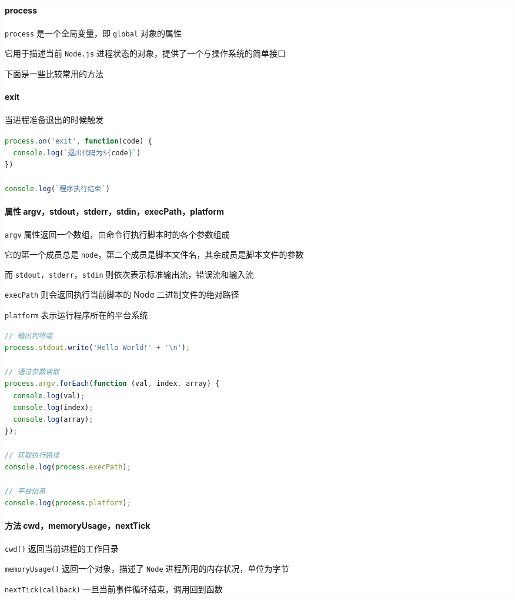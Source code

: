 #### process

`process` 是一个全局变量，即 `global` 对象的属性

它用于描述当前 `Node.js` 进程状态的对象，提供了一个与操作系统的简单接口

下面是一些比较常用的方法

#### exit

当进程准备退出的时候触发

```js
process.on('exit', function(code) {
  console.log(`退出代码为${code}`)
})

console.log(`程序执行结束`)
```

#### 属性 argv，stdout，stderr，stdin，execPath，platform

`argv` 属性返回一个数组，由命令行执行脚本时的各个参数组成

它的第一个成员总是 `node`，第二个成员是脚本文件名，其余成员是脚本文件的参数

而 `stdout`，`stderr`，`stdin` 则依次表示标准输出流，错误流和输入流

`execPath` 则会返回执行当前脚本的 Node 二进制文件的绝对路径

`platform` 表示运行程序所在的平台系统

```js
// 输出到终端
process.stdout.write('Hello World!' + '\n');

// 通过参数读取
process.argv.forEach(function (val, index, array) {
  console.log(val);
  console.log(index);
  console.log(array);
});

// 获取执行路径
console.log(process.execPath);

// 平台信息
console.log(process.platform);
```


#### 方法 cwd，memoryUsage，nextTick

`cwd()` 返回当前进程的工作目录

`memoryUsage()` 返回一个对象，描述了 `Node` 进程所用的内存状况，单位为字节

`nextTick(callback)` 一旦当前事件循环结束，调用回到函数
